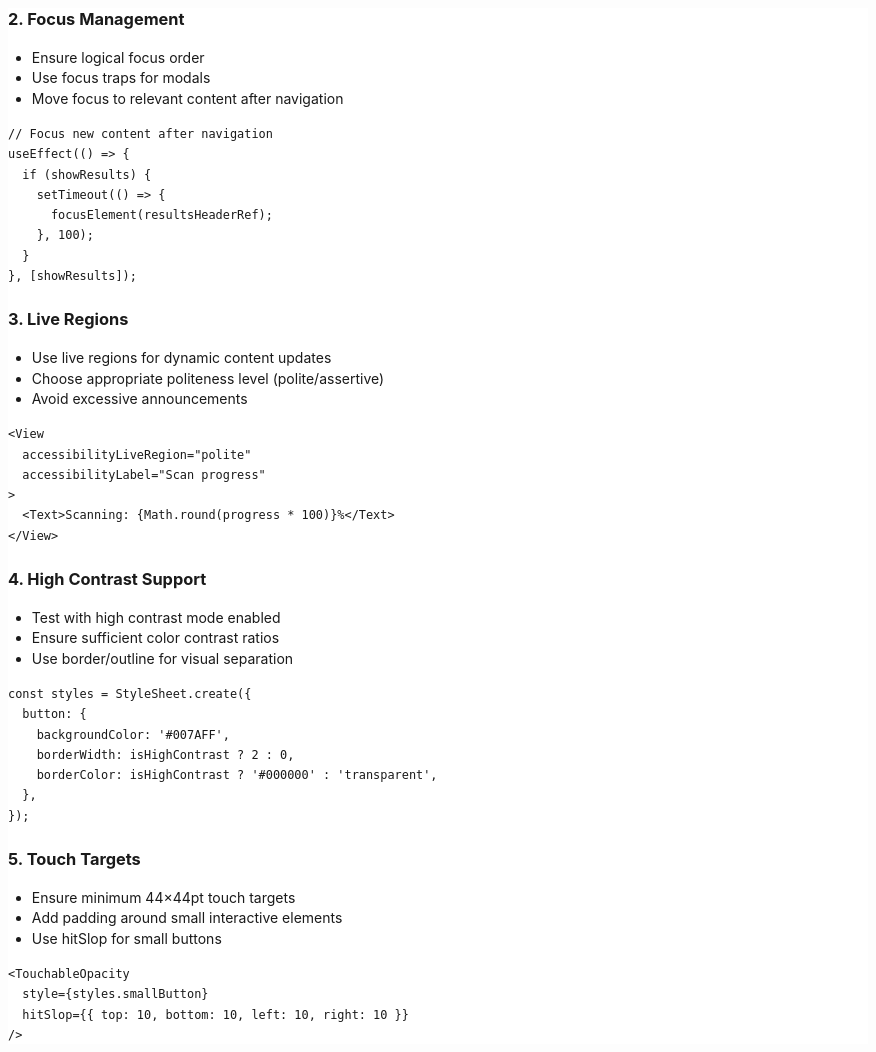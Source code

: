 ### 2. Focus Management
- Ensure logical focus order
- Use focus traps for modals
- Move focus to relevant content after navigation

```tsx
// Focus new content after navigation
useEffect(() => {
  if (showResults) {
    setTimeout(() => {
      focusElement(resultsHeaderRef);
    }, 100);
  }
}, [showResults]);
```

### 3. Live Regions
- Use live regions for dynamic content updates
- Choose appropriate politeness level (polite/assertive)
- Avoid excessive announcements

```tsx
<View
  accessibilityLiveRegion="polite"
  accessibilityLabel="Scan progress"
>
  <Text>Scanning: {Math.round(progress * 100)}%</Text>
</View>
```

### 4. High Contrast Support
- Test with high contrast mode enabled
- Ensure sufficient color contrast ratios
- Use border/outline for visual separation

```tsx
const styles = StyleSheet.create({
  button: {
    backgroundColor: '#007AFF',
    borderWidth: isHighContrast ? 2 : 0,
    borderColor: isHighContrast ? '#000000' : 'transparent',
  },
});
```

### 5. Touch Targets
- Ensure minimum 44×44pt touch targets
- Add padding around small interactive elements
- Use hitSlop for small buttons

```tsx
<TouchableOpacity
  style={styles.smallButton}
  hitSlop={{ top: 10, bottom: 10, left: 10, right: 10 }}
/>
```
